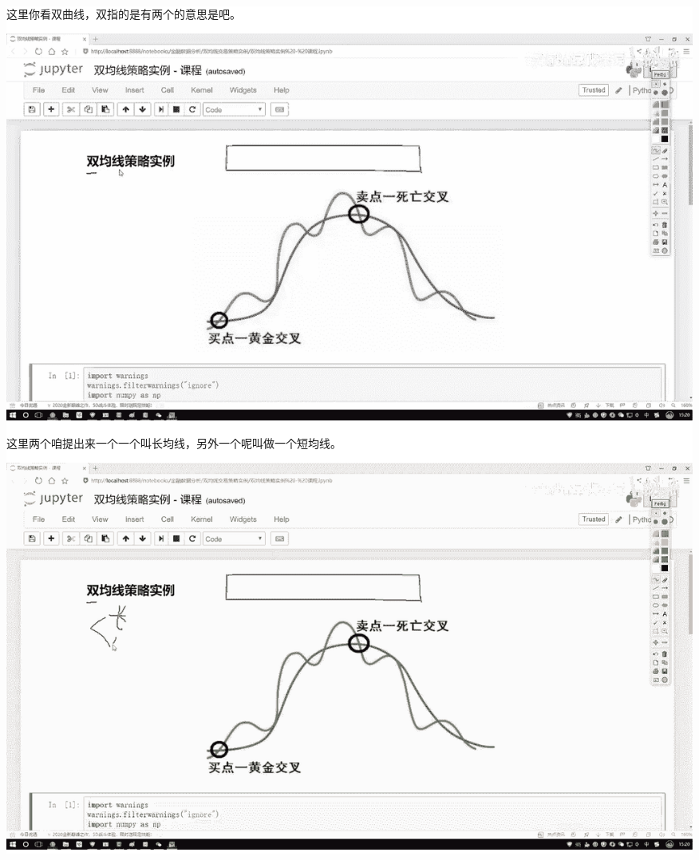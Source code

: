 这里你看双曲线，双指的是有两个的意思是吧。

![](img/78216acd16fb51ff63f9ec942b9d4bfa_24.png)

这里两个咱提出来一个一个叫长均线，另外一个呢叫做一个短均线。

![](img/78216acd16fb51ff63f9ec942b9d4bfa_26.png)
